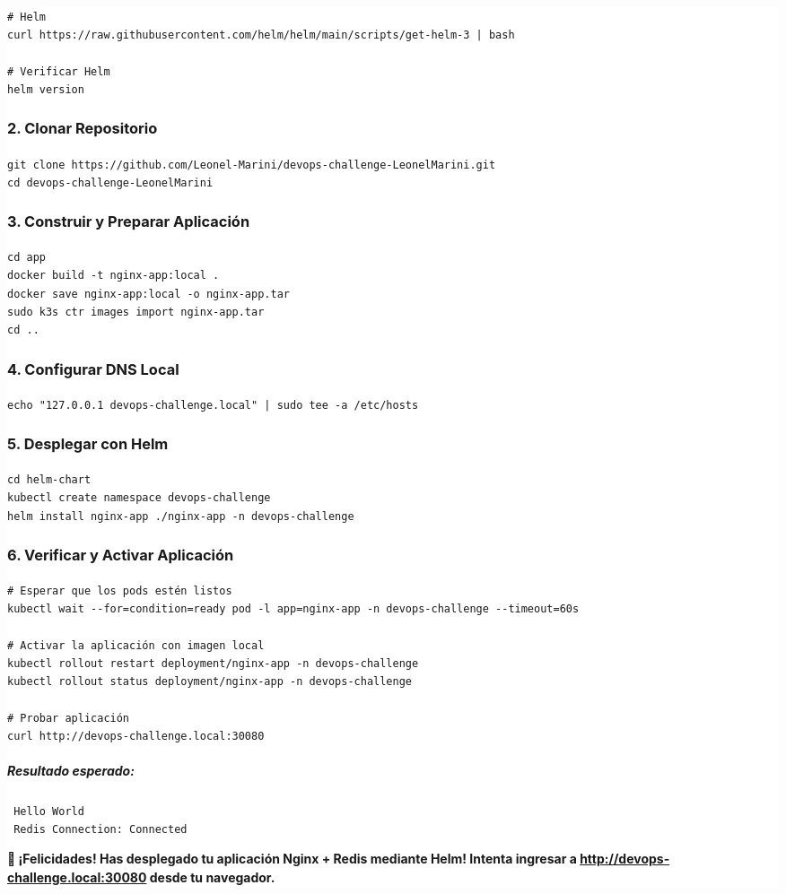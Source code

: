 ```
```
```
# Helm
curl https://raw.githubusercontent.com/helm/helm/main/scripts/get-helm-3 | bash

# Verificar Helm
helm version
```
### 2. Clonar Repositorio
```
git clone https://github.com/Leonel-Marini/devops-challenge-LeonelMarini.git
cd devops-challenge-LeonelMarini
```
### 3. Construir y Preparar Aplicación
```
cd app
docker build -t nginx-app:local .
docker save nginx-app:local -o nginx-app.tar
sudo k3s ctr images import nginx-app.tar
cd ..
```
### 4. Configurar DNS Local
```
echo "127.0.0.1 devops-challenge.local" | sudo tee -a /etc/hosts
```
### 5. Desplegar con Helm
```
cd helm-chart
kubectl create namespace devops-challenge
helm install nginx-app ./nginx-app -n devops-challenge
```
### 6. Verificar y Activar Aplicación
```
# Esperar que los pods estén listos
kubectl wait --for=condition=ready pod -l app=nginx-app -n devops-challenge --timeout=60s

# Activar la aplicación con imagen local
kubectl rollout restart deployment/nginx-app -n devops-challenge
kubectl rollout status deployment/nginx-app -n devops-challenge

# Probar aplicación
curl http://devops-challenge.local:30080
```
##### Resultado esperado:
```
 Hello World
 Redis Connection: Connected
```
**🎉 ¡Felicidades! Has desplegado tu aplicación Nginx + Redis mediante Helm! Intenta ingresar a http://devops-challenge.local:30080 desde tu navegador.**
